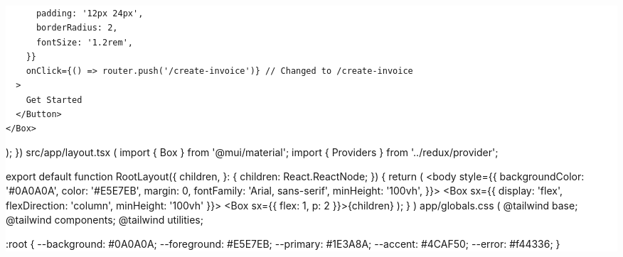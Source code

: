           padding: '12px 24px',
          borderRadius: 2,
          fontSize: '1.2rem',
        }}
        onClick={() => router.push('/create-invoice')} // Changed to /create-invoice
      >
        Get Started
      </Button>
    </Box>
  );
})
src/app/layout.tsx (
  import { Box } from '@mui/material';
import { Providers } from '../redux/provider';

export default function RootLayout({
  children,
}: {
  children: React.ReactNode;
}) {
  return (
    <html lang="en">
      <body style={{ 
        backgroundColor: '#0A0A0A',
        color: '#E5E7EB',
        margin: 0,
        fontFamily: 'Arial, sans-serif',
        minHeight: '100vh',
      }}>
        <Providers>
          <Box sx={{ display: 'flex', flexDirection: 'column', minHeight: '100vh' }}>
            <Box sx={{ flex: 1, p: 2 }}>{children}</Box>
          </Box>
        </Providers>
      </body>
    </html>
  );
}
)
app/globals.css (
  @tailwind base;
@tailwind components;
@tailwind utilities;

:root {
  --background: #0A0A0A;
  --foreground: #E5E7EB;
  --primary: #1E3A8A;
  --accent: #4CAF50;
  --error: #f44336;
}
